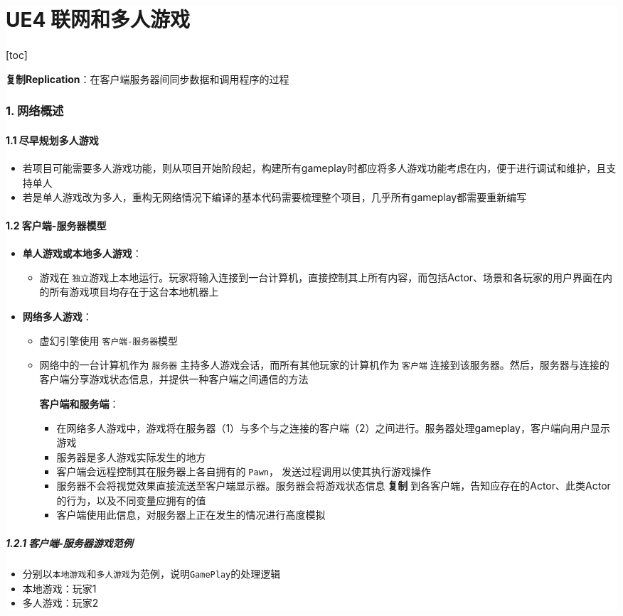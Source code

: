 # UE4 联网和多人游戏



[toc]



**复制Replication**：在客户端服务器间同步数据和调用程序的过程



### 1. 网络概述



#### 1.1 尽早规划多人游戏



- 若项目可能需要多人游戏功能，则从项目开始阶段起，构建所有gameplay时都应将多人游戏功能考虑在内，便于进行调试和维护，且支持单人
- 若是单人游戏改为多人，重构无网络情况下编译的基本代码需要梳理整个项目，几乎所有gameplay都需要重新编写





#### 1.2 客户端-服务器模型



- **单人游戏或本地多人游戏**：

  - 游戏在 `独立`游戏上本地运行。玩家将输入连接到一台计算机，直接控制其上所有内容，而包括Actor、场景和各玩家的用户界面在内的所有游戏项目均存在于这台本地机器上

    

- **网络多人游戏**：

  - 虚幻引擎使用 `客户端-服务器`模型

  - 网络中的一台计算机作为 `服务器` 主持多人游戏会话，而所有其他玩家的计算机作为 `客户端` 连接到该服务器。然后，服务器与连接的客户端分享游戏状态信息，并提供一种客户端之间通信的方法

    

    **客户端和服务端**：

    - 在网络多人游戏中，游戏将在服务器（1）与多个与之连接的客户端（2）之间进行。服务器处理gameplay，客户端向用户显示游戏
    - 服务器是多人游戏实际发生的地方
    - 客户端会远程控制其在服务器上各自拥有的 `Pawn`， 发送过程调用以使其执行游戏操作
    - 服务器不会将视觉效果直接流送至客户端显示器。服务器会将游戏状态信息 **复制** 到各客户端，告知应存在的Actor、此类Actor的行为，以及不同变量应拥有的值
    - 客户端使用此信息，对服务器上正在发生的情况进行高度模拟





##### 1.2.1 客户端-服务器游戏范例



- 分别以`本地游戏`和`多人游戏`为范例，说明`GamePlay`的处理逻辑
- 本地游戏：玩家1
- 多人游戏：玩家2


